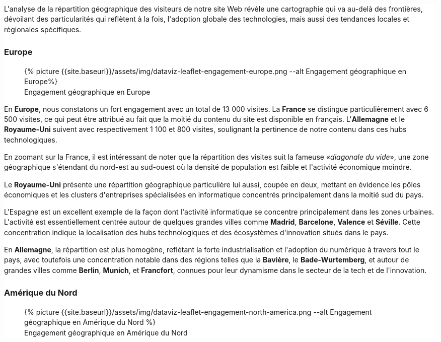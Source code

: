 L'analyse de la répartition géographique des visiteurs de notre site Web révèle une cartographie qui
va au-delà des frontières, dévoilant des particularités qui reflètent à la fois, 
l'adoption globale des technologies, mais aussi des tendances locales et régionales spécifiques.

### Europe

<figure class="article">
  {% picture {{site.baseurl}}/assets/img/dataviz-leaflet-engagement-europe.png --alt Engagement géographique en Europe%}
  <figcaption>Engagement géographique en Europe</figcaption>
</figure>

En **Europe**, nous constatons un fort engagement avec un total de 13 000 visites. La **France** se distingue 
particulièrement avec 6 500 visites, ce qui peut être attribué au fait que la moitié du contenu du site est disponible 
en français. L'**Allemagne** et le **Royaume-Uni** suivent avec respectivement 1 100 et 800 visites, soulignant la 
pertinence de notre contenu dans ces hubs technologiques.

En zoomant sur la France, il est intéressant de noter que la répartition des visites suit la fameuse «_diagonale du 
vide_», une zone géographique s'étendant du nord-est au sud-ouest où la densité de population est faible et l'activité 
économique moindre.

Le **Royaume-Uni** présente une répartition géographique particulière lui aussi, coupée en deux, mettant en évidence les
pôles économiques et les clusters d'entreprises spécialisées en informatique concentrés principalement dans la moitié 
sud du pays.

L'Espagne est un excellent exemple de la façon dont l'activité informatique se concentre principalement dans les zones 
urbaines. L'activité est essentiellement centrée autour de quelques grandes villes comme **Madrid**, **Barcelone**, **Valence** et 
**Séville**. Cette concentration indique la localisation des hubs technologiques et des écosystèmes d'innovation situés 
dans le pays.

En **Allemagne**, la répartition est plus homogène, reflétant la forte industrialisation et l'adoption du numérique à 
travers tout le pays, avec toutefois une concentration notable dans des régions telles que la **Bavière**, le 
**Bade-Wurtemberg**, et autour de grandes villes comme **Berlin**, **Munich**, et **Francfort**, connues pour leur 
dynamisme dans le secteur de la tech et de l'innovation.

### Amérique du Nord

<figure class="article">
  {% picture {{site.baseurl}}/assets/img/dataviz-leaflet-engagement-north-america.png --alt Engagement géographique en Amérique du Nord %}
  <figcaption>Engagement géographique en Amérique du Nord</figcaption>
</figure>
